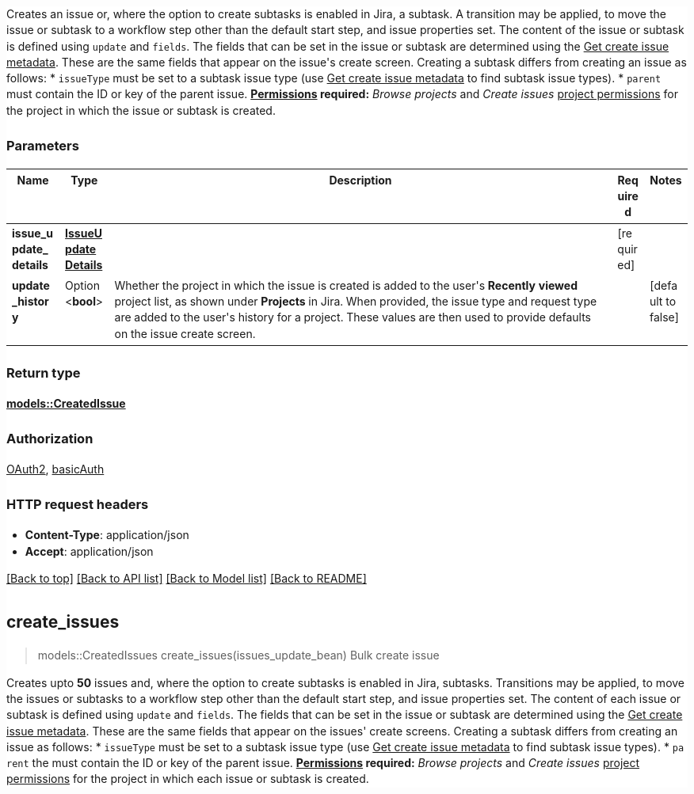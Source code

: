 Creates an issue or, where the option to create subtasks is enabled in Jira, a subtask. A transition may be applied, to move the issue or subtask to a workflow step other than the default start step, and issue properties set.  The content of the issue or subtask is defined using `update` and `fields`. The fields that can be set in the issue or subtask are determined using the [ Get create issue metadata](#api-rest-api-2-issue-createmeta-get). These are the same fields that appear on the issue's create screen.  Creating a subtask differs from creating an issue as follows:   *  `issueType` must be set to a subtask issue type (use [ Get create issue metadata](#api-rest-api-2-issue-createmeta-get) to find subtask issue types).  *  `parent` must contain the ID or key of the parent issue.  **[Permissions](#permissions) required:** *Browse projects* and *Create issues* [project permissions](https://confluence.atlassian.com/x/yodKLg) for the project in which the issue or subtask is created.

### Parameters


Name | Type | Description  | Required | Notes
------------- | ------------- | ------------- | ------------- | -------------
**issue_update_details** | [**IssueUpdateDetails**](IssueUpdateDetails.md) |  | [required] |
**update_history** | Option<**bool**> | Whether the project in which the issue is created is added to the user's **Recently viewed** project list, as shown under **Projects** in Jira. When provided, the issue type and request type are added to the user's history for a project. These values are then used to provide defaults on the issue create screen. |  |[default to false]

### Return type

[**models::CreatedIssue**](CreatedIssue.md)

### Authorization

[OAuth2](../README.md#OAuth2), [basicAuth](../README.md#basicAuth)

### HTTP request headers

- **Content-Type**: application/json
- **Accept**: application/json

[[Back to top]](#) [[Back to API list]](../README.md#documentation-for-api-endpoints) [[Back to Model list]](../README.md#documentation-for-models) [[Back to README]](../README.md)


## create_issues

> models::CreatedIssues create_issues(issues_update_bean)
Bulk create issue

Creates upto **50** issues and, where the option to create subtasks is enabled in Jira, subtasks. Transitions may be applied, to move the issues or subtasks to a workflow step other than the default start step, and issue properties set.  The content of each issue or subtask is defined using `update` and `fields`. The fields that can be set in the issue or subtask are determined using the [ Get create issue metadata](#api-rest-api-2-issue-createmeta-get). These are the same fields that appear on the issues' create screens.  Creating a subtask differs from creating an issue as follows:   *  `issueType` must be set to a subtask issue type (use [ Get create issue metadata](#api-rest-api-2-issue-createmeta-get) to find subtask issue types).  *  `parent` the must contain the ID or key of the parent issue.  **[Permissions](#permissions) required:** *Browse projects* and *Create issues* [project permissions](https://confluence.atlassian.com/x/yodKLg) for the project in which each issue or subtask is created.
